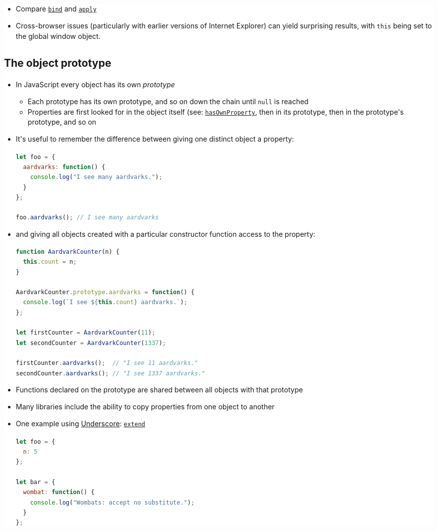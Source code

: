   * Compare [`bind`](https://developer.mozilla.org/en-US/docs/Web/JavaScript/Reference/Global_Objects/Function/bind) and [`apply`](https://developer.mozilla.org/en-US/docs/Web/JavaScript/Reference/Global_Objects/Function/apply)

  * Cross-browser issues (particularly with earlier versions of Internet Explorer) can yield surprising results, with `this` being set to the global window object.

## The object prototype

* In JavaScript every object has its own _prototype_
  * Each prototype has its own prototype, and so on down the chain until `null` is reached
  * Properties are first looked for in the object itself (see: [`hasOwnProperty`](https://developer.mozilla.org/en-US/docs/Web/JavaScript/Reference/Global_Objects/Object/hasOwnProperty), then in its prototype, then in the prototype's prototype, and so on

* It's useful to remember the difference between giving one distinct object a property:

    ```js
    let foo = {
      aardvarks: function() { 
        console.log("I see many aardvarks.");
      }
    };

    foo.aardvarks(); // I see many aardvarks
    ```

* and giving all objects created with a particular constructor function access to the property:

    ```js
    function AardvarkCounter(n) {
      this.count = n;
    }

    AardvarkCounter.prototype.aardvarks = function() {
      console.log(`I see ${this.count} aardvarks.`);
    };

    let firstCounter = AardvarkCounter(11);
    let secondCounter = AardvarkCounter(1337);

    firstCounter.aardvarks();  // "I see 11 aardvarks."
    secondCounter.aardvarks(); // "I see 1337 aardvarks."
    ```

* Functions declared on the prototype are shared between all objects with that prototype
* Many libraries include the ability to copy properties from one object to another
* One example using [Underscore](http://underscorejs.org): [`extend`](http://underscorejs.org/#extend)

    ```js
    let foo = {
      n: 5
    };

    let bar = {
      wombat: function() {
        console.log("Wombats: accept no substitute.");
      }
    };
